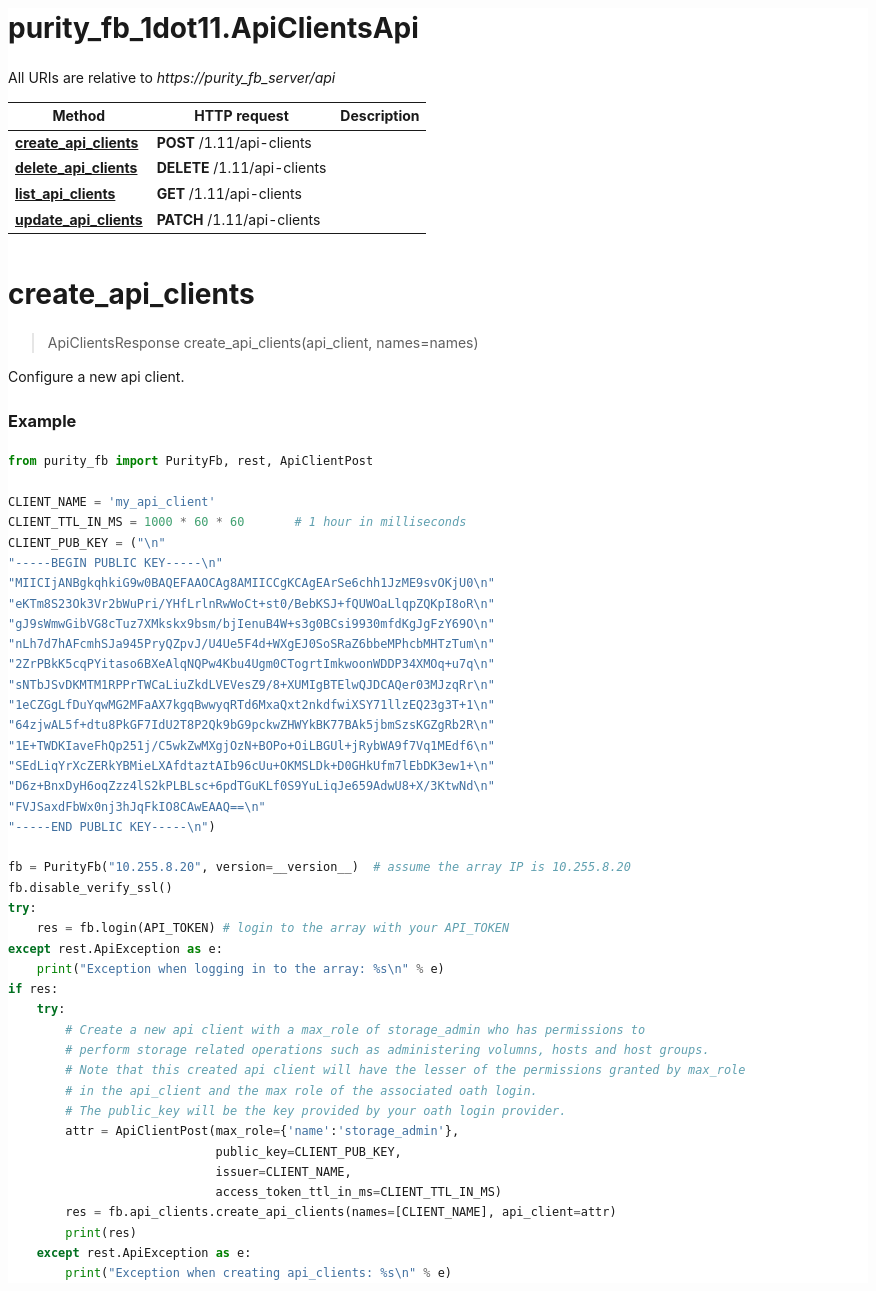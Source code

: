 # purity_fb_1dot11.ApiClientsApi

All URIs are relative to *https://purity_fb_server/api*

Method | HTTP request | Description
------------- | ------------- | -------------
[**create_api_clients**](ApiClientsApi.md#create_api_clients) | **POST** /1.11/api-clients | 
[**delete_api_clients**](ApiClientsApi.md#delete_api_clients) | **DELETE** /1.11/api-clients | 
[**list_api_clients**](ApiClientsApi.md#list_api_clients) | **GET** /1.11/api-clients | 
[**update_api_clients**](ApiClientsApi.md#update_api_clients) | **PATCH** /1.11/api-clients | 


# **create_api_clients**
> ApiClientsResponse create_api_clients(api_client, names=names)



Configure a new api client.

### Example 
```python
from purity_fb import PurityFb, rest, ApiClientPost

CLIENT_NAME = 'my_api_client'
CLIENT_TTL_IN_MS = 1000 * 60 * 60       # 1 hour in milliseconds
CLIENT_PUB_KEY = ("\n"
"-----BEGIN PUBLIC KEY-----\n"
"MIICIjANBgkqhkiG9w0BAQEFAAOCAg8AMIICCgKCAgEArSe6chh1JzME9svOKjU0\n"
"eKTm8S23Ok3Vr2bWuPri/YHfLrlnRwWoCt+st0/BebKSJ+fQUWOaLlqpZQKpI8oR\n"
"gJ9sWmwGibVG8cTuz7XMkskx9bsm/bjIenuB4W+s3g0BCsi9930mfdKgJgFzY69O\n"
"nLh7d7hAFcmhSJa945PryQZpvJ/U4Ue5F4d+WXgEJ0SoSRaZ6bbeMPhcbMHTzTum\n"
"2ZrPBkK5cqPYitaso6BXeAlqNQPw4Kbu4Ugm0CTogrtImkwoonWDDP34XMOq+u7q\n"
"sNTbJSvDKMTM1RPPrTWCaLiuZkdLVEVesZ9/8+XUMIgBTElwQJDCAQer03MJzqRr\n"
"1eCZGgLfDuYqwMG2MFaAX7kgqBwwyqRTd6MxaQxt2nkdfwiXSY71llzEQ23g3T+1\n"
"64zjwAL5f+dtu8PkGF7IdU2T8P2Qk9bG9pckwZHWYkBK77BAk5jbmSzsKGZgRb2R\n"
"1E+TWDKIaveFhQp251j/C5wkZwMXgjOzN+BOPo+OiLBGUl+jRybWA9f7Vq1MEdf6\n"
"SEdLiqYrXcZERkYBMieLXAfdtaztAIb96cUu+OKMSLDk+D0GHkUfm7lEbDK3ew1+\n"
"D6z+BnxDyH6oqZzz4lS2kPLBLsc+6pdTGuKLf0S9YuLiqJe659AdwU8+X/3KtwNd\n"
"FVJSaxdFbWx0nj3hJqFkIO8CAwEAAQ==\n"
"-----END PUBLIC KEY-----\n")

fb = PurityFb("10.255.8.20", version=__version__)  # assume the array IP is 10.255.8.20
fb.disable_verify_ssl()
try:
    res = fb.login(API_TOKEN) # login to the array with your API_TOKEN
except rest.ApiException as e:
    print("Exception when logging in to the array: %s\n" % e)
if res:
    try:
        # Create a new api client with a max_role of storage_admin who has permissions to 
        # perform storage related operations such as administering volumns, hosts and host groups.
        # Note that this created api client will have the lesser of the permissions granted by max_role
        # in the api_client and the max role of the associated oath login.
        # The public_key will be the key provided by your oath login provider.
        attr = ApiClientPost(max_role={'name':'storage_admin'},
                             public_key=CLIENT_PUB_KEY,
                             issuer=CLIENT_NAME,
                             access_token_ttl_in_ms=CLIENT_TTL_IN_MS)
        res = fb.api_clients.create_api_clients(names=[CLIENT_NAME], api_client=attr)
        print(res)
    except rest.ApiException as e:
        print("Exception when creating api_clients: %s\n" % e)
```